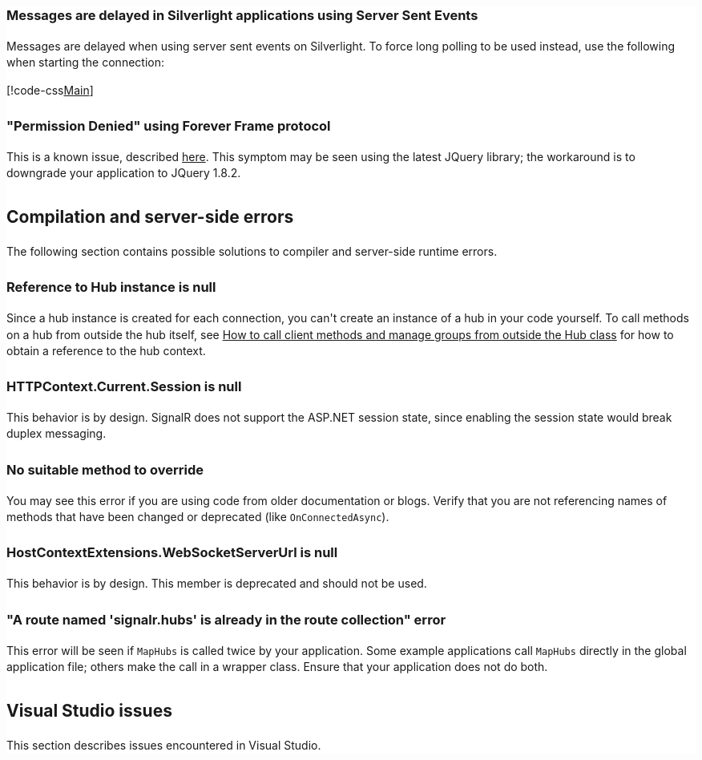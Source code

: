 ### Messages are delayed in Silverlight applications using Server Sent Events

Messages are delayed when using server sent events on Silverlight. To force long polling to be used instead, use the following when starting the connection:

[!code-css[Main](troubleshooting/samples/sample13.css)]

### "Permission Denied" using Forever Frame protocol

This is a known issue, described [here](https://github.com/SignalR/SignalR/issues/1963). This symptom may be seen using the latest JQuery library; the workaround is to downgrade your application to JQuery 1.8.2.

<a id="server"></a>

## Compilation and server-side errors

 The following section contains possible solutions to compiler and server-side runtime errors. 

### Reference to Hub instance is null

Since a hub instance is created for each connection, you can't create an instance of a hub in your code yourself. To call methods on a hub from outside the hub itself, see [How to call client methods and manage groups from outside the Hub class](../guide-to-the-api/hubs-api-guide-server.md#callfromoutsidehub) for how to obtain a reference to the hub context.

### HTTPContext.Current.Session is null

This behavior is by design. SignalR does not support the ASP.NET session state, since enabling the session state would break duplex messaging.

### No suitable method to override

You may see this error if you are using code from older documentation or blogs. Verify that you are not referencing names of methods that have been changed or deprecated (like `OnConnectedAsync`).

### HostContextExtensions.WebSocketServerUrl is null

This behavior is by design. This member is deprecated and should not be used.

### "A route named 'signalr.hubs' is already in the route collection" error

This error will be seen if `MapHubs` is called twice by your application. Some example applications call `MapHubs` directly in the global application file; others make the call in a wrapper class. Ensure that your application does not do both.

<a id="vs"></a>

## Visual Studio issues

This section describes issues encountered in Visual Studio.
